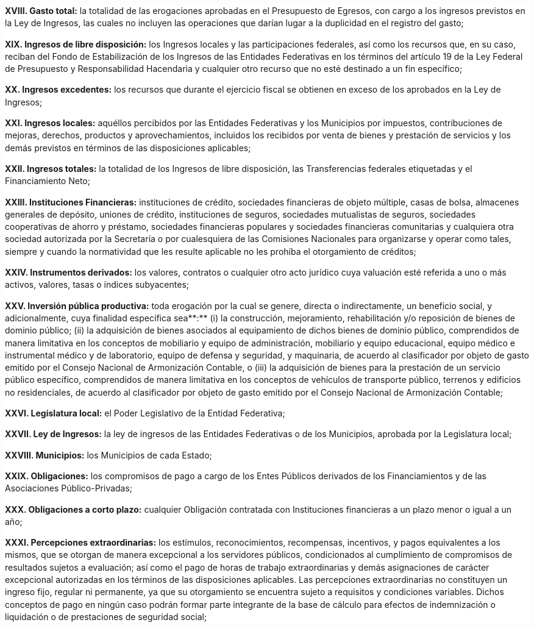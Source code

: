 **XVIII. Gasto total:** la totalidad de las erogaciones aprobadas en el Presupuesto de Egresos, con cargo a los ingresos previstos en la Ley de Ingresos, las cuales no incluyen las operaciones que darían lugar a la duplicidad en el registro del gasto;

**XIX. Ingresos de libre disposición:** los Ingresos locales y las participaciones federales, así como los recursos que, en su caso, reciban del Fondo de Estabilización de los Ingresos de las Entidades Federativas en los términos del artículo 19 de la Ley Federal de Presupuesto y Responsabilidad Hacendaria y cualquier otro recurso que no esté destinado a un fin específico;

**XX. Ingresos excedentes:** los recursos que durante el ejercicio fiscal se obtienen en exceso de los aprobados en la Ley de Ingresos;

**XXI. Ingresos locales:** aquéllos percibidos por las Entidades Federativas y los Municipios por impuestos, contribuciones de mejoras, derechos, productos y aprovechamientos, incluidos los recibidos por venta de bienes y prestación de servicios y los demás previstos en términos de las disposiciones aplicables;

**XXII. Ingresos totales:** la totalidad de los Ingresos de libre disposición, las Transferencias federales etiquetadas y el Financiamiento Neto;

**XXIII. Instituciones Financieras:** instituciones de crédito, sociedades financieras de objeto múltiple, casas de bolsa, almacenes generales de depósito, uniones de crédito, instituciones de seguros, sociedades mutualistas de seguros, sociedades cooperativas de ahorro y préstamo, sociedades financieras populares y sociedades financieras comunitarias y cualquiera otra sociedad autorizada por la Secretaría o por cualesquiera de las Comisiones Nacionales para organizarse y operar como tales, siempre y cuando la normatividad que les resulte aplicable no les prohíba el otorgamiento de créditos;

**XXIV. Instrumentos derivados:** los valores, contratos o cualquier otro acto jurídico cuya valuación esté referida a uno o más activos, valores, tasas o índices subyacentes;

**XXV. Inversión pública productiva:** toda erogación por la cual se genere, directa o indirectamente, un beneficio social, y adicionalmente, cuya finalidad específica sea**:** (i) la construcción, mejoramiento, rehabilitación y/o reposición de bienes de dominio público; (ii) la adquisición de bienes asociados al equipamiento de dichos bienes de dominio público, comprendidos de manera limitativa en los conceptos de mobiliario y equipo de administración, mobiliario y equipo educacional, equipo médico e instrumental médico y de laboratorio, equipo de defensa y seguridad, y maquinaria, de acuerdo al clasificador por objeto de gasto emitido por el Consejo Nacional de Armonización Contable, o (iii) la adquisición de bienes para la prestación de un servicio público específico, comprendidos de manera limitativa en los conceptos de vehículos de transporte público, terrenos y edificios no residenciales, de acuerdo al clasificador por objeto de gasto emitido por el Consejo Nacional de Armonización Contable;

**XXVI. Legislatura local:** el Poder Legislativo de la Entidad Federativa;

**XXVII. Ley de Ingresos:** la ley de ingresos de las Entidades Federativas o de los Municipios, aprobada por la Legislatura local;

**XXVIII. Municipios:** los Municipios de cada Estado;

**XXIX. Obligaciones:** los compromisos de pago a cargo de los Entes Públicos derivados de los Financiamientos y de las Asociaciones Público-Privadas;

**XXX. Obligaciones a corto plazo:** cualquier Obligación contratada con Instituciones financieras a un plazo menor o igual a un año;

**XXXI. Percepciones extraordinarias:** los estímulos, reconocimientos, recompensas, incentivos, y pagos equivalentes a los mismos, que se otorgan de manera excepcional a los servidores públicos, condicionados al cumplimiento de compromisos de resultados sujetos a evaluación; así como el pago de horas de trabajo extraordinarias y demás asignaciones de carácter excepcional autorizadas en los términos de las disposiciones aplicables. Las percepciones extraordinarias no constituyen un ingreso fijo, regular ni permanente, ya que su otorgamiento se encuentra sujeto a requisitos y condiciones variables. Dichos conceptos de pago en ningún caso podrán formar parte integrante de la base de cálculo para efectos de indemnización o liquidación o de prestaciones de seguridad social;
